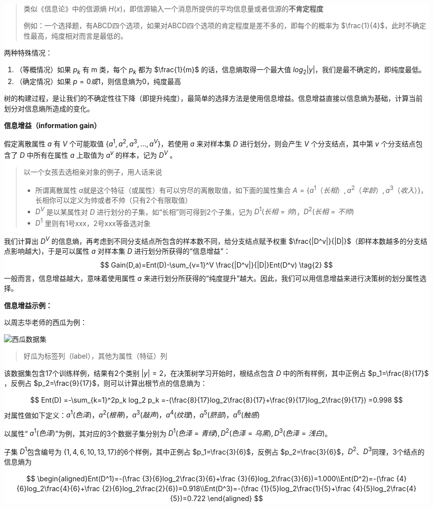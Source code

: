 > 类似《信息论》中的信源熵 $H(x)$，即信源输入一个消息所提供的平均信息量或者信源的**不肯定程度**
>
> 例如：一个选择题，有ABCD四个选项，如果对ABCD四个选项的肯定程度是差不多的，即每个的概率为 $\frac{1}{4}​$，此时不确定性最高，纯度相对而言是最低的。

两种特殊情况：

1. （等概情况）如果 $p_k$ 有 m 类，每个 $p_k$ 都为 $\frac{1}{m}$ 的话，信息熵取得一个最大值 $log_2{|y|}$，我们是最不确定的，即纯度最低。
2. （确定情况）如果 $p=0或1​$，则信息熵为0，纯度最高

树的构建过程，是让我们的不确定性往下降（即提升纯度），最简单的选择方法是使用信息增益。信息增益直接以信息熵为基础，计算当前划分对信息熵所造成的变化。

**信息增益（information gain）**

假定离散属性 $a$ 有 $V$ 个可能取值 $\lbrace a^1,a^2,a^3,...,a^V \rbrace$，若使用 $a$ 来对样本集 $D$ 进行划分，则会产生 $V$ 个分支结点，其中第 $v$ 个分支结点包含了 $D$ 中所有在属性 $a$ 上取值为 $a^v$ 的样本，记为 $D^V$ 。

> 以一个女孩去选相亲对象的例子，用人话来说
>
> - 所谓离散属性 $a​$ 就是这个特征（或属性）有可以穷尽的离散取值，如下面的属性集合 $A=\lbrace a^1（长相）,a^2 （年龄）,a^3（收入） \rbrace​$，长相你可以定义为帅或者不帅（只有2个有限取值）
> - $D^V$ 是以某属性对 $D$ 进行划分的子集，如“长相”则可得到2个子集，记为 $D^1(长相=帅)$，$D^2(长相=不帅)$
> - $D^1$ 里则有1号xxx，2号xxx等备选对象

我们计算出 $D^V$ 的信息熵，再考虑到不同分支结点所包含的样本数不同，给分支结点赋予权重 $\frac{|D^v|}{|D|}$（即样本数越多的分支结点影响越大)，于是可以属性 $a$ 对样本集 $D$ 进行划分所获得的“信息增益”：
$$
Gain(D,a)=Ent(D)-\sum_{v=1}^V \frac{|D^v|}{|D|}Ent(D^v) \tag{2}
$$
一般而言，信息增益越大，意味着使用属性 $a$ 来进行划分所获得的“纯度提升”越大。因此，我们可以用信息增益来进行决策树的划分属性选择。

**信息增益示例：**

以周志华老师的西瓜为例：

![西瓜数据集](https://zuiyu-1253240738.cos.ap-beijing.myqcloud.com/ML/%E8%A5%BF%E7%93%9C%E6%95%B0%E6%8D%AE%E9%9B%86.png)

> 好瓜为标签列（label），其他为属性（特征）列
>

该数据集包含17个训练样例，结果有2个类别 $|y|=2​$，在决策树学习开始时，根结点包含 $D​$ 中的所有样例，其中正例占 $p_1=\frac{8}{17}​$ ，反例占 $p_2=\frac{9}{17}​$，则可以计算出根节点的信息熵为：

$$
Ent(D)  =-\sum_{k=1}^2p_k log_2 p_k  =-(\frac{8}{17}log_2\frac{8}{17}+\frac{9}{17}log_2\frac{9}{17}) =0.998
$$
对属性做如下定义：$a^1(色泽)，a^2(根蒂)，a^3(敲声)，a^4(纹理)，a^5(脐部)，a^6(触感)$

以属性“ $a^1(色泽)​$ ”为例，其对应的3个数据子集分别为 $D^1(色泽=青绿),D^2(色泽=乌黑),D^3(色泽=浅白)​$。

子集 $D^1​$ 包含编号为 $\lbrace 1,4,6,10,13,17\rbrace​$ 的6个样例，其中正例占 $p_1=\frac{3}{6}​$，反例占 $p_2=\frac{3}{6}​$，$D^2​$、$D^3​$ 同理，3个结点的信息熵为

$$
\begin{aligned}Ent(D^1)=-(\frac {3}{6}log_2\frac{3}{6}+\frac {3}{6}log_2\frac{3}{6})=1.000\\Ent(D^2)=-(\frac {4}{6}log_2\frac{4}{6}+\frac {2}{6}log_2\frac{2}{6})=0.918\\Ent(D^3)=-(\frac {1}{5}log_2\frac{1}{5}+\frac {4}{5}log_2\frac{4}{5})=0.722 \end{aligned}
$$
